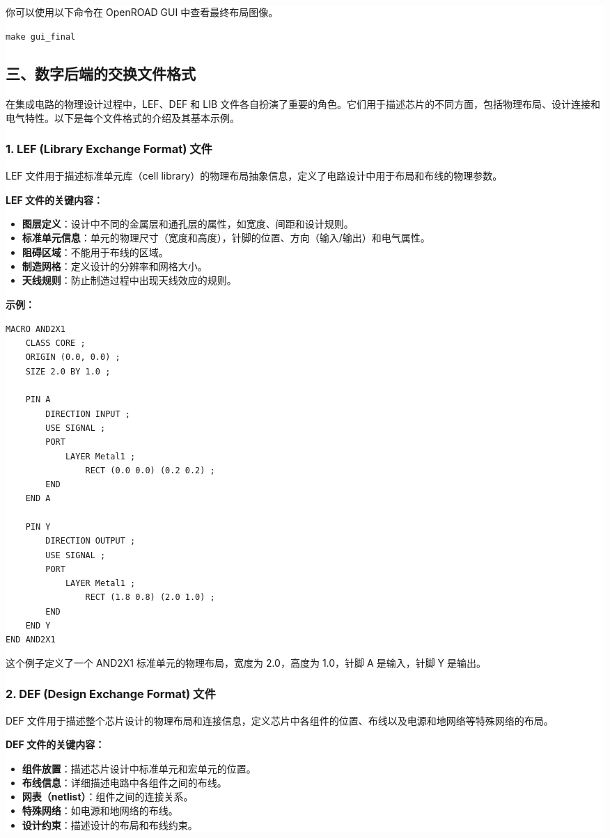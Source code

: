 你可以使用以下命令在 OpenROAD GUI 中查看最终布局图像。

``` shell
make gui_final
```

## 三、数字后端的交换文件格式

在集成电路的物理设计过程中，LEF、DEF 和 LIB 文件各自扮演了重要的角色。它们用于描述芯片的不同方面，包括物理布局、设计连接和电气特性。以下是每个文件格式的介绍及其基本示例。

### 1. LEF (Library Exchange Format) 文件

LEF 文件用于描述标准单元库（cell library）的物理布局抽象信息，定义了电路设计中用于布局和布线的物理参数。

**LEF 文件的关键内容：**
- **图层定义**：设计中不同的金属层和通孔层的属性，如宽度、间距和设计规则。
- **标准单元信息**：单元的物理尺寸（宽度和高度），针脚的位置、方向（输入/输出）和电气属性。
- **阻碍区域**：不能用于布线的区域。
- **制造网格**：定义设计的分辨率和网格大小。
- **天线规则**：防止制造过程中出现天线效应的规则。

**示例：**
```spice
MACRO AND2X1
    CLASS CORE ; 
    ORIGIN (0.0, 0.0) ; 
    SIZE 2.0 BY 1.0 ; 

    PIN A
        DIRECTION INPUT ; 
        USE SIGNAL ; 
        PORT
            LAYER Metal1 ;
                RECT (0.0 0.0) (0.2 0.2) ;
        END
    END A
    
    PIN Y
        DIRECTION OUTPUT ; 
        USE SIGNAL ; 
        PORT
            LAYER Metal1 ;
                RECT (1.8 0.8) (2.0 1.0) ;
        END
    END Y
END AND2X1
```
这个例子定义了一个 AND2X1 标准单元的物理布局，宽度为 2.0，高度为 1.0，针脚 A 是输入，针脚 Y 是输出。

### 2. DEF (Design Exchange Format) 文件

DEF 文件用于描述整个芯片设计的物理布局和连接信息，定义芯片中各组件的位置、布线以及电源和地网络等特殊网络的布局。

**DEF 文件的关键内容：**
- **组件放置**：描述芯片设计中标准单元和宏单元的位置。
- **布线信息**：详细描述电路中各组件之间的布线。
- **网表（netlist）**：组件之间的连接关系。
- **特殊网络**：如电源和地网络的布线。
- **设计约束**：描述设计的布局和布线约束。
